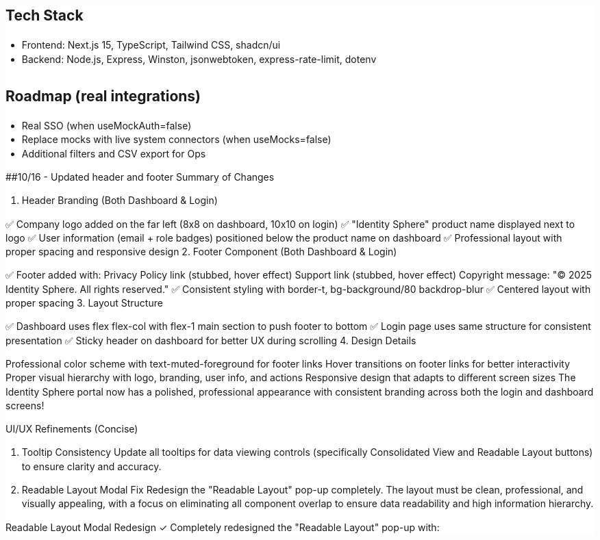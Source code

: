 
## Tech Stack
- Frontend: Next.js 15, TypeScript, Tailwind CSS, shadcn/ui
- Backend: Node.js, Express, Winston, jsonwebtoken, express-rate-limit, dotenv


## Roadmap (real integrations)
- Real SSO (when useMockAuth=false)
- Replace mocks with live system connectors (when useMocks=false)
- Additional filters and CSV export for Ops


##10/16 - Updated header and footer
Summary of Changes
1. Header Branding (Both Dashboard & Login)

✅ Company logo added on the far left (8x8 on dashboard, 10x10 on login)
✅ "Identity Sphere" product name displayed next to logo
✅ User information (email + role badges) positioned below the product name on dashboard
✅ Professional layout with proper spacing and responsive design
2. Footer Component (Both Dashboard & Login)

✅ Footer added with:
Privacy Policy link (stubbed, hover effect)
Support link (stubbed, hover effect)
Copyright message: "© 2025 Identity Sphere. All rights reserved."
✅ Consistent styling with border-t, bg-background/80 backdrop-blur
✅ Centered layout with proper spacing
3. Layout Structure

✅ Dashboard uses flex flex-col with flex-1 main section to push footer to bottom
✅ Login page uses same structure for consistent presentation
✅ Sticky header on dashboard for better UX during scrolling
4. Design Details

Professional color scheme with text-muted-foreground for footer links
Hover transitions on footer links for better interactivity
Proper visual hierarchy with logo, branding, user info, and actions
Responsive design that adapts to different screen sizes
The Identity Sphere portal now has a polished, professional appearance with consistent branding across both the login and dashboard screens!


UI/UX Refinements (Concise)
1. Tooltip Consistency
Update all tooltips for data viewing controls (specifically Consolidated View and Readable Layout buttons) to ensure clarity and accuracy.

2. Readable Layout Modal Fix
Redesign the "Readable Layout" pop-up completely. The layout must be clean, professional, and visually appealing, with a focus on eliminating all component overlap to ensure data readability and high information hierarchy.

Readable Layout Modal Redesign ✓
Completely redesigned the "Readable Layout" pop-up with:
